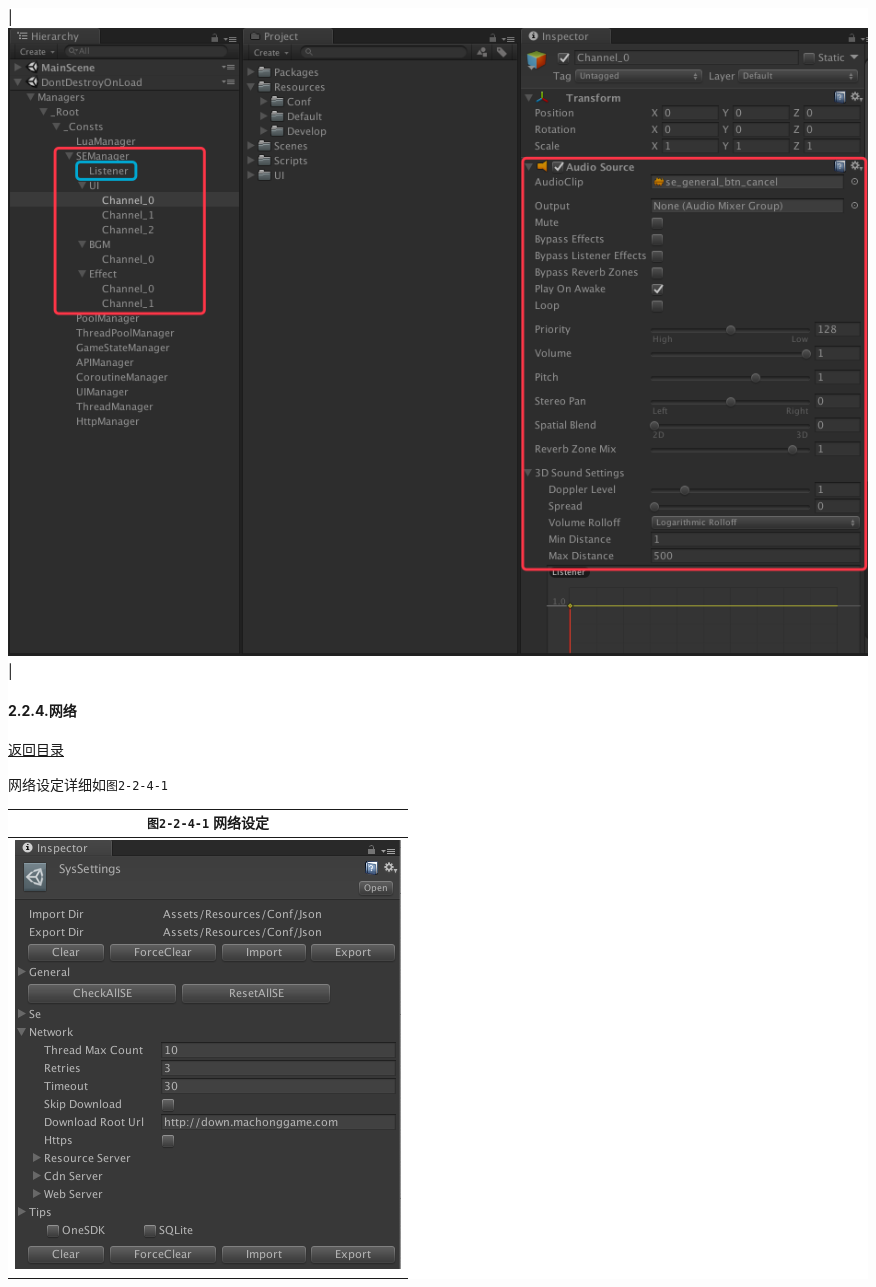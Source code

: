 |![SysSettings](./ReadMe/SysSettings/SysSettings-SeChannel-Instance.png)|

#### 2.2.4.网络
[返回目录](./SysSettings.md#%E7%9B%AE%E5%BD%95)

网络设定详细如`图2-2-4-1`

| `图2-2-4-1` 网络设定 |
| :-----: |
|![SysSettings](./ReadMe/SysSettings/SysSettings-Network.png)|
